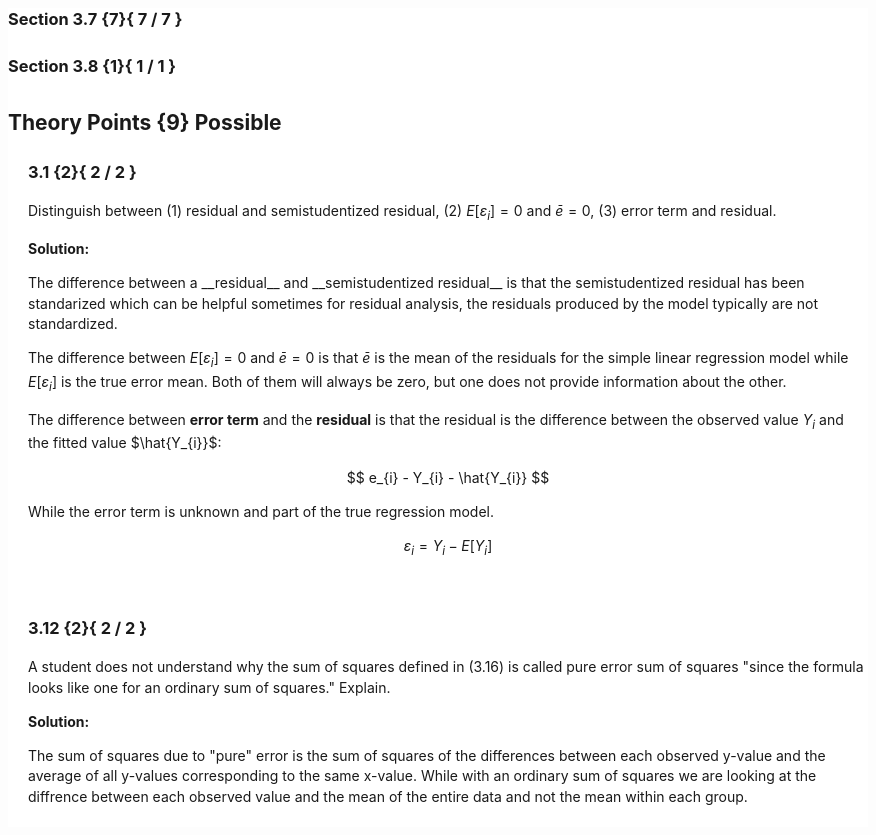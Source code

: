 ### Section 3.7 <span id=recpoints>{7}</span><span id=report>{ 7 / 7 }</span>

### Section 3.8 <span id=recpoints>{1}</span><span id=report>{ 1 / 1 }</span>

</div>

## Theory Points <span id=headpoints>{9} Possible</span>

<div style="padding-left:20px;">

### 3.1 <span id=recpoints>{2}</span><span id=report>{ 2 / 2 }</span>

Distinguish between (1) residual and semistudentized residual, (2) $E[\varepsilon_{i}] = 0$ and $\bar{e} = 0$, (3) error term and residual. 

__Solution:__
<div id="rcorners2">
The difference between a __residual__ and __semistudentized residual__ is that the semistudentized residual has been standarized which can be helpful sometimes for residual analysis, the residuals produced by the model typically are not standardized. 

The difference between $E[\varepsilon_{i}] = 0$ and $\bar{e} = 0$ is that $\bar{e}$ is the mean of the residuals for the simple linear regression model while $E[\varepsilon_{i}]$ is the true error mean. Both of them will always be zero, but one does not provide information about the other. 

The difference between __error term__ and the __residual__ is that the residual is the difference between the observed value $Y_{i}$ and the fitted value $\hat{Y_{i}}$:

$$
e_{i} - Y_{i} - \hat{Y_{i}}
$$

While the error term is unknown and part of the true regression model. 

$$
\varepsilon_{i} = Y_{i} - E[Y_{i}]
$$
</div></br>

### 3.12 <span id=points>{2}</span><span id=report>{ 2 / 2 }</span>

A student does not understand why the sum of squares defined in (3.16) is called pure error sum of squares "since the formula looks like one for an ordinary sum of squares." Explain.

__Solution:__
<div id="rcorners3">
The sum of squares due to "pure" error is the sum of squares of the differences between each observed y-value and the average of all y-values corresponding to the same x-value. While with an ordinary sum of squares we are looking at the diffrence between each observed value and the mean of the entire data and not the mean within each group. 
</div></br>
